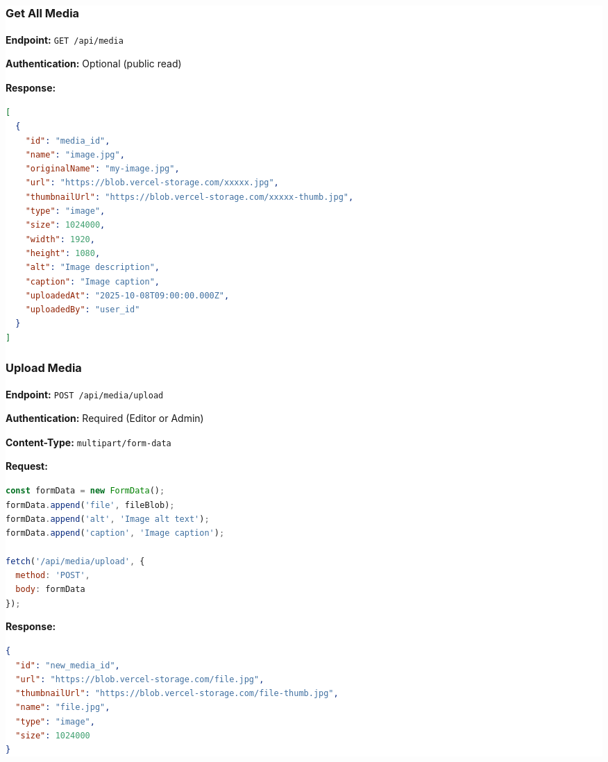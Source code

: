 ### Get All Media

**Endpoint:** `GET /api/media`

**Authentication:** Optional (public read)

**Response:**
```json
[
  {
    "id": "media_id",
    "name": "image.jpg",
    "originalName": "my-image.jpg",
    "url": "https://blob.vercel-storage.com/xxxxx.jpg",
    "thumbnailUrl": "https://blob.vercel-storage.com/xxxxx-thumb.jpg",
    "type": "image",
    "size": 1024000,
    "width": 1920,
    "height": 1080,
    "alt": "Image description",
    "caption": "Image caption",
    "uploadedAt": "2025-10-08T09:00:00.000Z",
    "uploadedBy": "user_id"
  }
]
```

### Upload Media

**Endpoint:** `POST /api/media/upload`

**Authentication:** Required (Editor or Admin)

**Content-Type:** `multipart/form-data`

**Request:**
```javascript
const formData = new FormData();
formData.append('file', fileBlob);
formData.append('alt', 'Image alt text');
formData.append('caption', 'Image caption');

fetch('/api/media/upload', {
  method: 'POST',
  body: formData
});
```

**Response:**
```json
{
  "id": "new_media_id",
  "url": "https://blob.vercel-storage.com/file.jpg",
  "thumbnailUrl": "https://blob.vercel-storage.com/file-thumb.jpg",
  "name": "file.jpg",
  "type": "image",
  "size": 1024000
}
```
